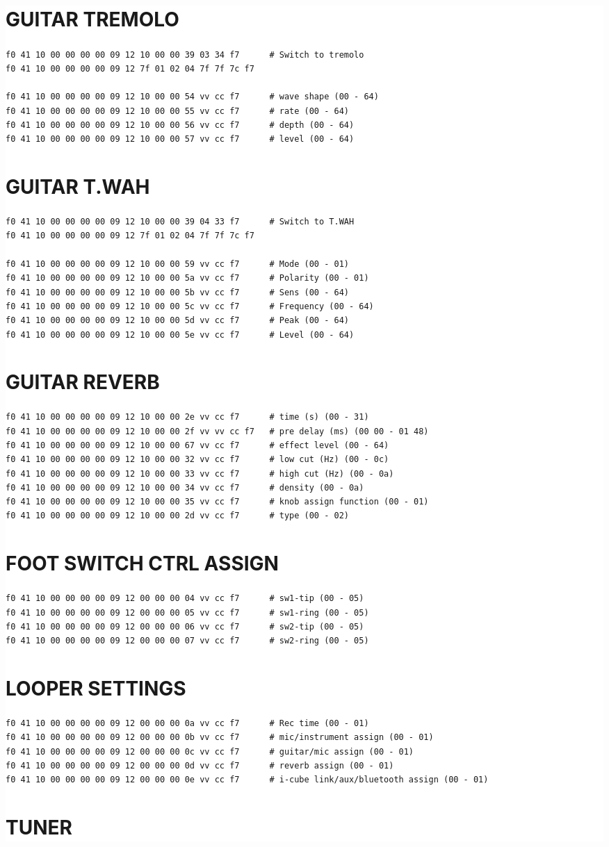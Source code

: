 # GUITAR TREMOLO
```
f0 41 10 00 00 00 00 09 12 10 00 00 39 03 34 f7      # Switch to tremolo
f0 41 10 00 00 00 00 09 12 7f 01 02 04 7f 7f 7c f7

f0 41 10 00 00 00 00 09 12 10 00 00 54 vv cc f7      # wave shape (00 - 64)
f0 41 10 00 00 00 00 09 12 10 00 00 55 vv cc f7      # rate (00 - 64)
f0 41 10 00 00 00 00 09 12 10 00 00 56 vv cc f7      # depth (00 - 64)
f0 41 10 00 00 00 00 09 12 10 00 00 57 vv cc f7      # level (00 - 64)
```

# GUITAR T.WAH
```
f0 41 10 00 00 00 00 09 12 10 00 00 39 04 33 f7      # Switch to T.WAH
f0 41 10 00 00 00 00 09 12 7f 01 02 04 7f 7f 7c f7

f0 41 10 00 00 00 00 09 12 10 00 00 59 vv cc f7      # Mode (00 - 01)
f0 41 10 00 00 00 00 09 12 10 00 00 5a vv cc f7      # Polarity (00 - 01)
f0 41 10 00 00 00 00 09 12 10 00 00 5b vv cc f7      # Sens (00 - 64)
f0 41 10 00 00 00 00 09 12 10 00 00 5c vv cc f7      # Frequency (00 - 64)
f0 41 10 00 00 00 00 09 12 10 00 00 5d vv cc f7      # Peak (00 - 64)
f0 41 10 00 00 00 00 09 12 10 00 00 5e vv cc f7      # Level (00 - 64)
```

# GUITAR REVERB
```
f0 41 10 00 00 00 00 09 12 10 00 00 2e vv cc f7      # time (s) (00 - 31)
f0 41 10 00 00 00 00 09 12 10 00 00 2f vv vv cc f7   # pre delay (ms) (00 00 - 01 48)
f0 41 10 00 00 00 00 09 12 10 00 00 67 vv cc f7      # effect level (00 - 64)
f0 41 10 00 00 00 00 09 12 10 00 00 32 vv cc f7      # low cut (Hz) (00 - 0c)
f0 41 10 00 00 00 00 09 12 10 00 00 33 vv cc f7      # high cut (Hz) (00 - 0a)
f0 41 10 00 00 00 00 09 12 10 00 00 34 vv cc f7      # density (00 - 0a)
f0 41 10 00 00 00 00 09 12 10 00 00 35 vv cc f7      # knob assign function (00 - 01)
f0 41 10 00 00 00 00 09 12 10 00 00 2d vv cc f7      # type (00 - 02)
```

# FOOT SWITCH CTRL ASSIGN
```
f0 41 10 00 00 00 00 09 12 00 00 00 04 vv cc f7      # sw1-tip (00 - 05)
f0 41 10 00 00 00 00 09 12 00 00 00 05 vv cc f7      # sw1-ring (00 - 05)
f0 41 10 00 00 00 00 09 12 00 00 00 06 vv cc f7      # sw2-tip (00 - 05)
f0 41 10 00 00 00 00 09 12 00 00 00 07 vv cc f7      # sw2-ring (00 - 05)
```

# LOOPER SETTINGS
```
f0 41 10 00 00 00 00 09 12 00 00 00 0a vv cc f7      # Rec time (00 - 01)
f0 41 10 00 00 00 00 09 12 00 00 00 0b vv cc f7      # mic/instrument assign (00 - 01)
f0 41 10 00 00 00 00 09 12 00 00 00 0c vv cc f7      # guitar/mic assign (00 - 01)
f0 41 10 00 00 00 00 09 12 00 00 00 0d vv cc f7      # reverb assign (00 - 01)
f0 41 10 00 00 00 00 09 12 00 00 00 0e vv cc f7      # i-cube link/aux/bluetooth assign (00 - 01)
```
# TUNER
